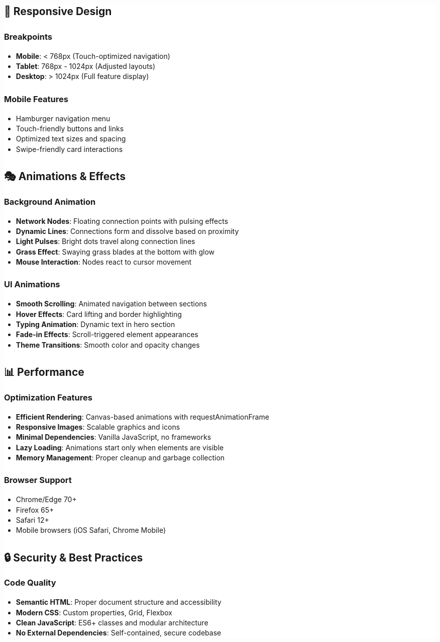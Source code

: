 ## 📱 Responsive Design

### Breakpoints
- **Mobile**: < 768px (Touch-optimized navigation)
- **Tablet**: 768px - 1024px (Adjusted layouts)
- **Desktop**: > 1024px (Full feature display)

### Mobile Features
- Hamburger navigation menu
- Touch-friendly buttons and links
- Optimized text sizes and spacing
- Swipe-friendly card interactions

## 🎭 Animations & Effects

### Background Animation
- **Network Nodes**: Floating connection points with pulsing effects
- **Dynamic Lines**: Connections form and dissolve based on proximity
- **Light Pulses**: Bright dots travel along connection lines
- **Grass Effect**: Swaying grass blades at the bottom with glow
- **Mouse Interaction**: Nodes react to cursor movement

### UI Animations
- **Smooth Scrolling**: Animated navigation between sections
- **Hover Effects**: Card lifting and border highlighting
- **Typing Animation**: Dynamic text in hero section
- **Fade-in Effects**: Scroll-triggered element appearances
- **Theme Transitions**: Smooth color and opacity changes

## 📊 Performance

### Optimization Features
- **Efficient Rendering**: Canvas-based animations with requestAnimationFrame
- **Responsive Images**: Scalable graphics and icons
- **Minimal Dependencies**: Vanilla JavaScript, no frameworks
- **Lazy Loading**: Animations start only when elements are visible
- **Memory Management**: Proper cleanup and garbage collection

### Browser Support
- Chrome/Edge 70+
- Firefox 65+
- Safari 12+
- Mobile browsers (iOS Safari, Chrome Mobile)

## 🔒 Security & Best Practices

### Code Quality
- **Semantic HTML**: Proper document structure and accessibility
- **Modern CSS**: Custom properties, Grid, Flexbox
- **Clean JavaScript**: ES6+ classes and modular architecture
- **No External Dependencies**: Self-contained, secure codebase
